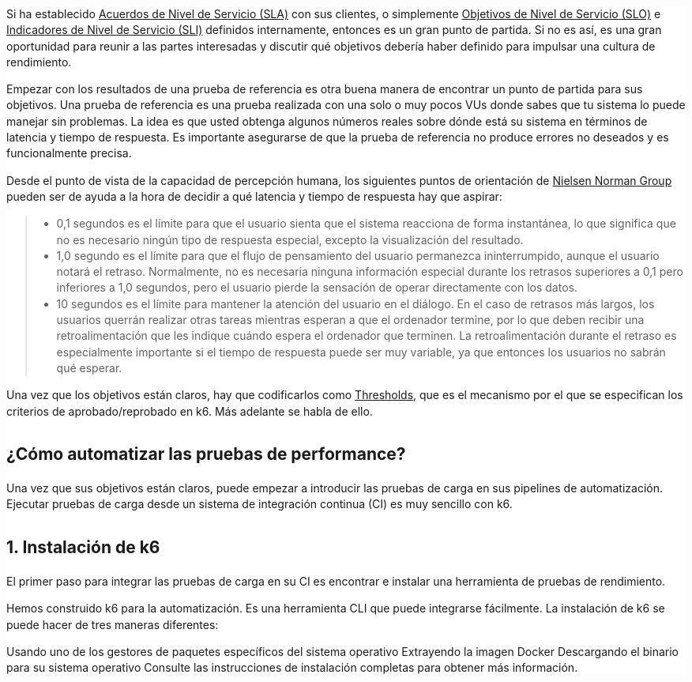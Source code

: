Si ha establecido [Acuerdos de Nivel de Servicio (SLA)](https://en.wikipedia.org/wiki/Service-level_agreement) con sus clientes, o simplemente [Objetivos de Nivel de Servicio (SLO)](https://en.wikipedia.org/wiki/Service-level_objective) e [Indicadores de Nivel de Servicio (SLI)](https://en.wikipedia.org/wiki/Service_level_indicator) definidos internamente, entonces es un gran punto de partida. Si no es así, es una gran oportunidad para reunir a las partes interesadas y discutir qué objetivos debería haber definido para impulsar una cultura de rendimiento.

Empezar con los resultados de una prueba de referencia es otra buena manera de encontrar un punto de partida para sus objetivos. Una prueba de referencia es una prueba realizada con una solo o muy pocos VUs donde sabes que tu sistema lo puede manejar sin problemas. La idea es que usted obtenga algunos números reales sobre dónde está su sistema en términos de latencia y tiempo de respuesta. Es importante asegurarse de que la prueba de referencia no produce errores no deseados y es funcionalmente precisa.

Desde el punto de vista de la capacidad de percepción humana, los siguientes puntos de orientación de [Nielsen Norman Group](https://www.nngroup.com/articles/response-times-3-important-limits/) pueden ser de ayuda a la hora de decidir a qué latencia y tiempo de respuesta hay que aspirar:

> - 0,1 segundos es el límite para que el usuario sienta que el sistema reacciona de forma instantánea, lo que significa que no es necesario ningún tipo de respuesta especial, excepto la visualización del resultado.
> - 1,0 segundo es el límite para que el flujo de pensamiento del usuario permanezca ininterrumpido, aunque el usuario notará el retraso. Normalmente, no es necesaria ninguna información especial durante los retrasos superiores a 0,1 pero inferiores a 1,0 segundos, pero el usuario pierde la sensación de operar directamente con los datos.
> - 10 segundos es el límite para mantener la atención del usuario en el diálogo. En el caso de retrasos más largos, los usuarios querrán realizar otras tareas mientras esperan a que el ordenador termine, por lo que deben recibir una retroalimentación que les indique cuándo espera el ordenador que terminen. La retroalimentación durante el retraso es especialmente importante si el tiempo de respuesta puede ser muy variable, ya que entonces los usuarios no sabrán qué esperar.

Una vez que los objetivos están claros, hay que codificarlos como [Thresholds](/es/usando-k6/thresholds/), que es el mecanismo por el que se especifican los criterios de aprobado/reprobado en k6. Más adelante se habla de ello.

## ¿Cómo automatizar las pruebas de performance?

Una vez que sus objetivos están claros, puede empezar a introducir las pruebas de carga en sus pipelines de automatización. Ejecutar pruebas de carga desde un sistema de integración continua (CI) es muy sencillo con k6. 

## 1. Instalación de k6

El primer paso para integrar las pruebas de carga en su CI es encontrar e instalar una herramienta de pruebas de rendimiento.

Hemos construido k6 para la automatización. Es una herramienta CLI que puede integrarse fácilmente.
La instalación de k6 se puede hacer de tres maneras diferentes:

Usando uno de los gestores de paquetes específicos del sistema operativo
Extrayendo la imagen Docker
Descargando el binario para su sistema operativo
Consulte las instrucciones de instalación completas para obtener más información.
